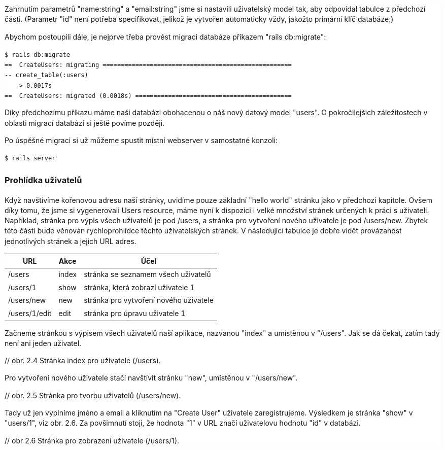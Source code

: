 Zahrnutím parametrů "name:string" a "email:string" jsme si nastavili uživatelský model tak, aby odpovídal tabulce z předchozí části. (Parametr "id" není potřeba specifikovat, jelikož je vytvořen automaticky vždy, jakožto primární klíč databáze.)

Abychom postoupili dále, je nejprve třeba provést migraci databáze příkazem "rails db:migrate":

```
$ rails db:migrate
==  CreateUsers: migrating ====================================================
-- create_table(:users)
   -> 0.0017s
==  CreateUsers: migrated (0.0018s) ===========================================
```

Díky předchozímu příkazu máme naši databázi obohacenou o náš nový datový model "users". O pokročilejšich záležitostech v oblasti migrací databází si ještě povíme později.

Po úspěšné migraci si už můžeme spustit místní webserver v samostatné konzoli:

```
$ rails server
```



### Prohlídka uživatelů

Když navštívíme kořenovou adresu naší stránky, uvidíme pouze základní "hello world" stránku jako v předchozí kapitole. Ovšem díky tomu, že jsme si vygenerovali Users resource, máme nyní k dispozici i velké množství stránek určených k práci s uživateli. Například, stránka pro výpis všech uživatelů je pod /users, a stránka pro vytvoření nového uživatele je pod /users/new. Zbytek této části bude věnován rychloprohlídce těchto uživatelských stránek. V následující tabulce je dobře vidět provázanost jednotlivých stránek a jejich URL adres.

| **URL**       | **Akce** | **Účel**                               |
| ------------- | -------- | -------------------------------------- |
| /users        | index    | stránka se seznamem všech uživatelů    |
| /users/1      | show     | stránka, která zobrazí uživatele 1     |
| /users/new    | new      | stránka pro vytvoření nového uživatele |
| /users/1/edit | edit     | stránka pro úpravu uživatele 1         |

Začneme stránkou s výpisem všech uživatelů naší aplikace, nazvanou "index" a umístěnou v "/users". Jak se dá čekat, zatím tady není ani jeden uživatel.

// obr. 2.4 Stránka index pro uživatele (/users).

Pro vytvoření nového uživatele stačí navštívit stránku "new", umístěnou v "/users/new".

// obr. 2.5 Stránka pro tvorbu uživatelů (/users/new).

Tady už jen vyplníme jméno a email a kliknutím na "Create User" uživatele zaregistrujeme. Výsledkem je stránka "show" v "users/1", viz obr. 2.6. Za povšimnutí stojí, že hodnota "1" v URL značí uživatelovu hodnotu "id" v databázi.

// obr 2.6 Stránka pro zobrazení uživatele (/users/1). 
